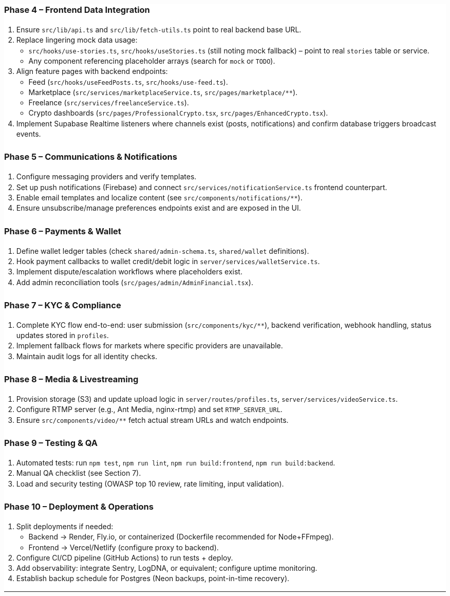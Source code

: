 ### Phase 4 – Frontend Data Integration
1. Ensure `src/lib/api.ts` and `src/lib/fetch-utils.ts` point to real backend base URL.
2. Replace lingering mock data usage:
   - `src/hooks/use-stories.ts`, `src/hooks/useStories.ts` (still noting mock fallback) – point to real `stories` table or service.
   - Any component referencing placeholder arrays (search for `mock` or `TODO`).
3. Align feature pages with backend endpoints:
   - Feed (`src/hooks/useFeedPosts.ts`, `src/hooks/use-feed.ts`).
   - Marketplace (`src/services/marketplaceService.ts`, `src/pages/marketplace/**`).
   - Freelance (`src/services/freelanceService.ts`).
   - Crypto dashboards (`src/pages/ProfessionalCrypto.tsx`, `src/pages/EnhancedCrypto.tsx`).
4. Implement Supabase Realtime listeners where channels exist (posts, notifications) and confirm database triggers broadcast events.

### Phase 5 – Communications & Notifications
1. Configure messaging providers and verify templates.
2. Set up push notifications (Firebase) and connect `src/services/notificationService.ts` frontend counterpart.
3. Enable email templates and localize content (see `src/components/notifications/**`).
4. Ensure unsubscribe/manage preferences endpoints exist and are exposed in the UI.

### Phase 6 – Payments & Wallet
1. Define wallet ledger tables (check `shared/admin-schema.ts`, `shared/wallet` definitions).
2. Hook payment callbacks to wallet credit/debit logic in `server/services/walletService.ts`.
3. Implement dispute/escalation workflows where placeholders exist.
4. Add admin reconciliation tools (`src/pages/admin/AdminFinancial.tsx`).

### Phase 7 – KYC & Compliance
1. Complete KYC flow end-to-end: user submission (`src/components/kyc/**`), backend verification, webhook handling, status updates stored in `profiles`.
2. Implement fallback flows for markets where specific providers are unavailable.
3. Maintain audit logs for all identity checks.

### Phase 8 – Media & Livestreaming
1. Provision storage (S3) and update upload logic in `server/routes/profiles.ts`, `server/services/videoService.ts`.
2. Configure RTMP server (e.g., Ant Media, nginx-rtmp) and set `RTMP_SERVER_URL`.
3. Ensure `src/components/video/**` fetch actual stream URLs and watch endpoints.

### Phase 9 – Testing & QA
1. Automated tests: run `npm test`, `npm run lint`, `npm run build:frontend`, `npm run build:backend`.
2. Manual QA checklist (see Section 7).
3. Load and security testing (OWASP top 10 review, rate limiting, input validation).

### Phase 10 – Deployment & Operations
1. Split deployments if needed:
   - Backend → Render, Fly.io, or containerized (Dockerfile recommended for Node+FFmpeg).
   - Frontend → Vercel/Netlify (configure proxy to backend).
2. Configure CI/CD pipeline (GitHub Actions) to run tests + deploy.
3. Add observability: integrate Sentry, LogDNA, or equivalent; configure uptime monitoring.
4. Establish backup schedule for Postgres (Neon backups, point-in-time recovery).

---